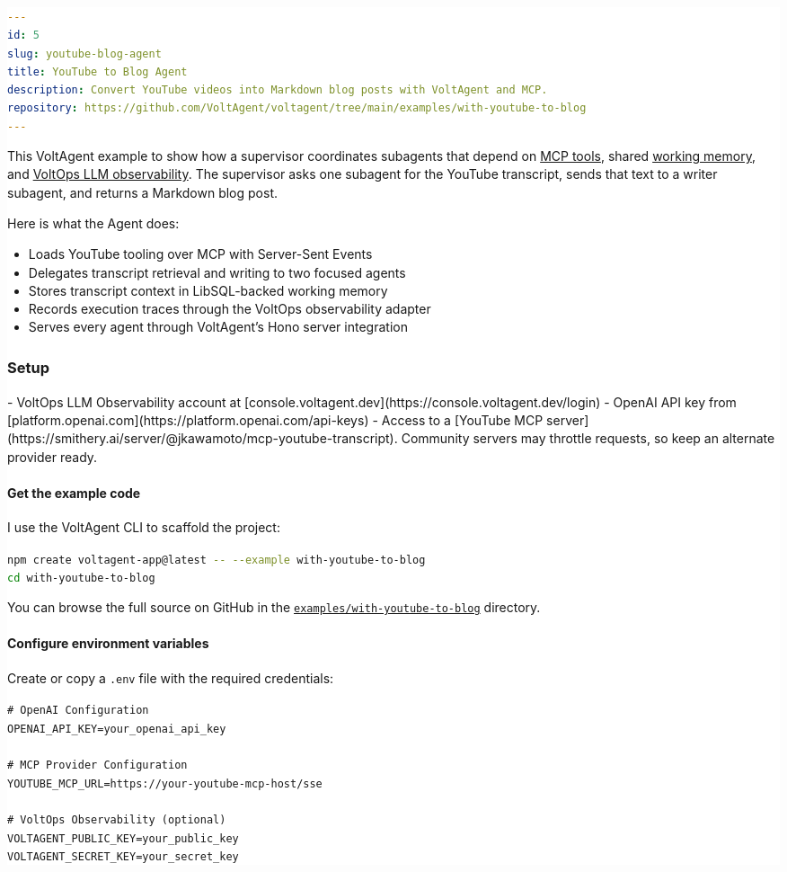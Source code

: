 ```yaml
---
id: 5
slug: youtube-blog-agent
title: YouTube to Blog Agent
description: Convert YouTube videos into Markdown blog posts with VoltAgent and MCP.
repository: https://github.com/VoltAgent/voltagent/tree/main/examples/with-youtube-to-blog
---
```


This VoltAgent example to show how a supervisor coordinates subagents that depend on [MCP tools](https://voltagent.dev/docs/agents/tools/#mcp-model-context-protocol), shared [working memory](https://voltagent.dev/docs/agents/memory/overview/), and [VoltOps LLM observability](https://console.voltagent.dev/). The supervisor asks one subagent for the YouTube transcript, sends that text to a writer subagent, and returns a Markdown blog post.

Here is what the Agent does:

- Loads YouTube tooling over MCP with Server-Sent Events
- Delegates transcript retrieval and writing to two focused agents
- Stores transcript context in LibSQL-backed working memory
- Records execution traces through the VoltOps observability adapter
- Serves every agent through VoltAgent’s Hono server integration

### Setup

<Info title="Before you begin, prepare these accounts and services:">
- VoltOps LLM Observability account at [console.voltagent.dev](https://console.voltagent.dev/login)
- OpenAI API key from [platform.openai.com](https://platform.openai.com/api-keys)
- Access to a [YouTube MCP server](https://smithery.ai/server/@jkawamoto/mcp-youtube-transcript). Community servers may throttle requests, so keep an alternate provider ready.
</Info>

#### Get the example code

I use the VoltAgent CLI to scaffold the project:

```bash
npm create voltagent-app@latest -- --example with-youtube-to-blog
cd with-youtube-to-blog
```

You can browse the full source on GitHub in the [`examples/with-youtube-to-blog`](https://github.com/VoltAgent/voltagent/tree/main/examples/with-youtube-to-blog) directory.

#### Configure environment variables

Create or copy a `.env` file with the required credentials:

```env
# OpenAI Configuration
OPENAI_API_KEY=your_openai_api_key

# MCP Provider Configuration
YOUTUBE_MCP_URL=https://your-youtube-mcp-host/sse

# VoltOps Observability (optional)
VOLTAGENT_PUBLIC_KEY=your_public_key
VOLTAGENT_SECRET_KEY=your_secret_key
```

